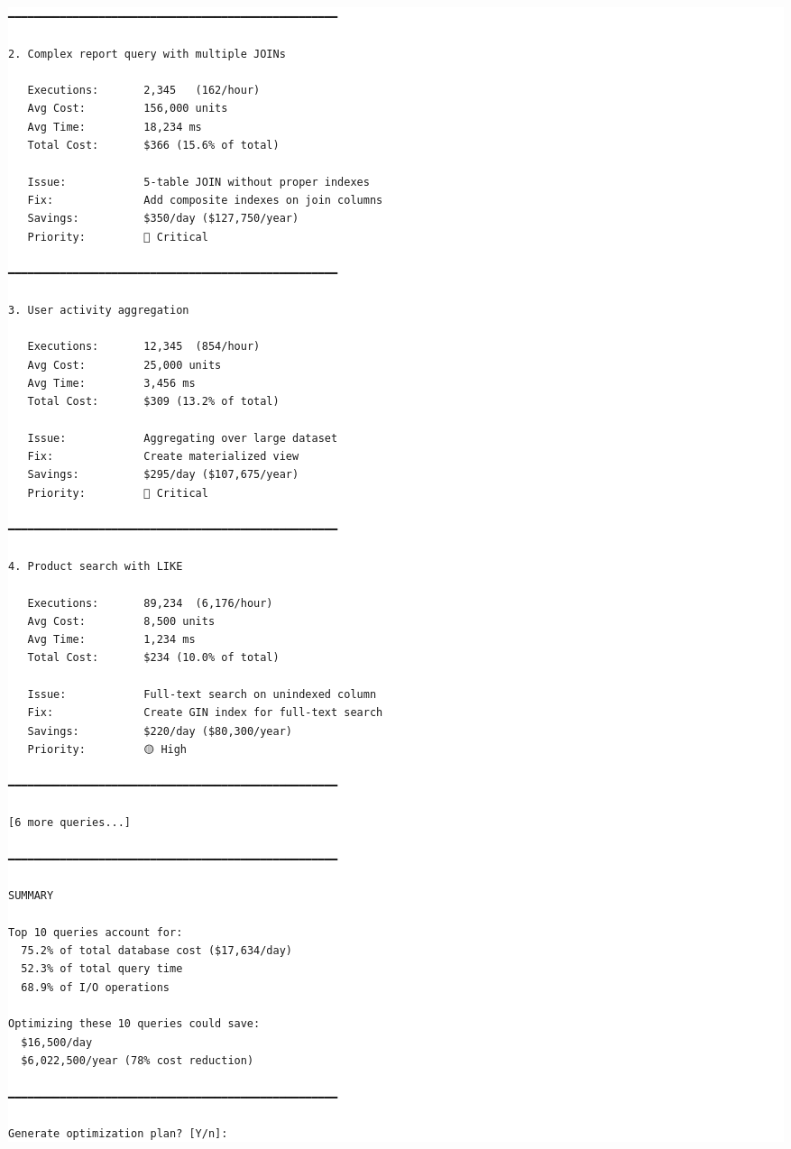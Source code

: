 ```
━━━━━━━━━━━━━━━━━━━━━━━━━━━━━━━━━━━━━━━━━━━━━━━━━━━

2. Complex report query with multiple JOINs

   Executions:       2,345   (162/hour)
   Avg Cost:         156,000 units
   Avg Time:         18,234 ms
   Total Cost:       $366 (15.6% of total)

   Issue:            5-table JOIN without proper indexes
   Fix:              Add composite indexes on join columns
   Savings:          $350/day ($127,750/year)
   Priority:         🔴 Critical

━━━━━━━━━━━━━━━━━━━━━━━━━━━━━━━━━━━━━━━━━━━━━━━━━━━

3. User activity aggregation

   Executions:       12,345  (854/hour)
   Avg Cost:         25,000 units
   Avg Time:         3,456 ms
   Total Cost:       $309 (13.2% of total)

   Issue:            Aggregating over large dataset
   Fix:              Create materialized view
   Savings:          $295/day ($107,675/year)
   Priority:         🔴 Critical

━━━━━━━━━━━━━━━━━━━━━━━━━━━━━━━━━━━━━━━━━━━━━━━━━━━

4. Product search with LIKE

   Executions:       89,234  (6,176/hour)
   Avg Cost:         8,500 units
   Avg Time:         1,234 ms
   Total Cost:       $234 (10.0% of total)

   Issue:            Full-text search on unindexed column
   Fix:              Create GIN index for full-text search
   Savings:          $220/day ($80,300/year)
   Priority:         🟡 High

━━━━━━━━━━━━━━━━━━━━━━━━━━━━━━━━━━━━━━━━━━━━━━━━━━━

[6 more queries...]

━━━━━━━━━━━━━━━━━━━━━━━━━━━━━━━━━━━━━━━━━━━━━━━━━━━

SUMMARY

Top 10 queries account for:
  75.2% of total database cost ($17,634/day)
  52.3% of total query time
  68.9% of I/O operations

Optimizing these 10 queries could save:
  $16,500/day
  $6,022,500/year (78% cost reduction)

━━━━━━━━━━━━━━━━━━━━━━━━━━━━━━━━━━━━━━━━━━━━━━━━━━━

Generate optimization plan? [Y/n]:
```